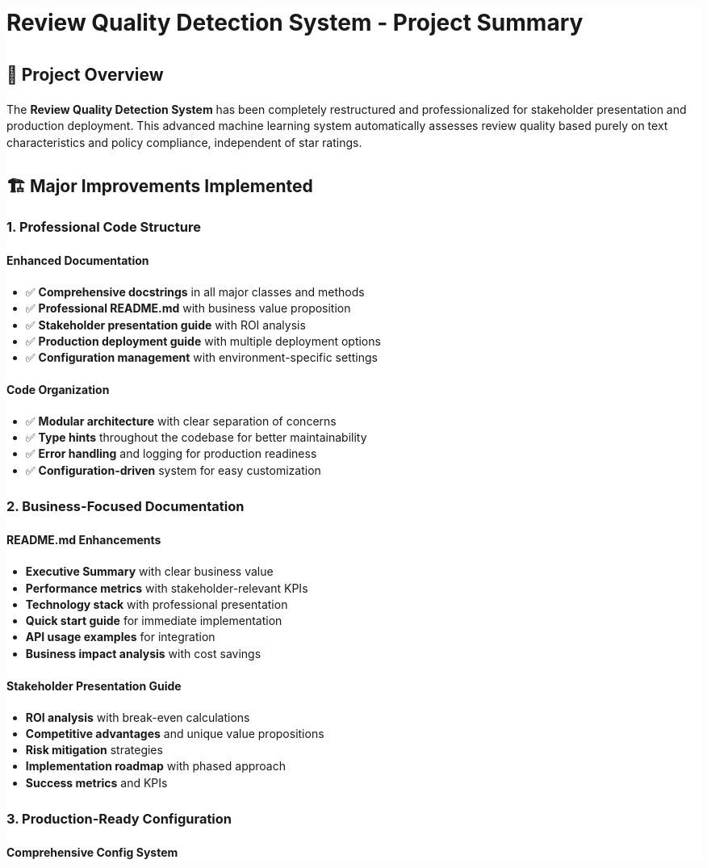 # Review Quality Detection System - Project Summary

## 🎯 Project Overview

The **Review Quality Detection System** has been completely restructured and professionalized for stakeholder presentation and production deployment. This advanced machine learning system automatically assesses review quality based purely on text characteristics and policy compliance, independent of star ratings.

## 🏗️ Major Improvements Implemented

### 1. **Professional Code Structure**

#### **Enhanced Documentation**

- ✅ **Comprehensive docstrings** in all major classes and methods
- ✅ **Professional README.md** with business value proposition
- ✅ **Stakeholder presentation guide** with ROI analysis
- ✅ **Production deployment guide** with multiple deployment options
- ✅ **Configuration management** with environment-specific settings

#### **Code Organization**

- ✅ **Modular architecture** with clear separation of concerns
- ✅ **Type hints** throughout the codebase for better maintainability
- ✅ **Error handling** and logging for production readiness
- ✅ **Configuration-driven** system for easy customization

### 2. **Business-Focused Documentation**

#### **README.md Enhancements**

- **Executive Summary** with clear business value
- **Performance metrics** with stakeholder-relevant KPIs
- **Technology stack** with professional presentation
- **Quick start guide** for immediate implementation
- **API usage examples** for integration
- **Business impact analysis** with cost savings

#### **Stakeholder Presentation Guide**

- **ROI analysis** with break-even calculations
- **Competitive advantages** and unique value propositions
- **Risk mitigation** strategies
- **Implementation roadmap** with phased approach
- **Success metrics** and KPIs

### 3. **Production-Ready Configuration**

#### **Comprehensive Config System**
